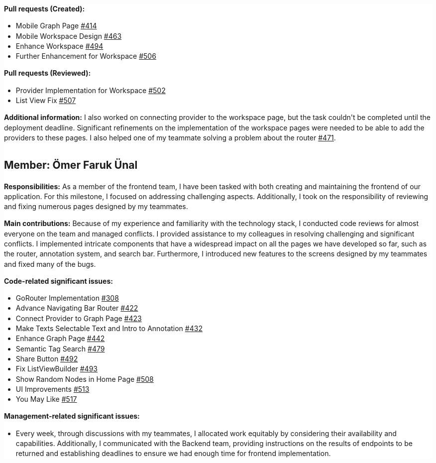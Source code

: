 **Pull requests (Created):**

- Mobile Graph Page [#414](https://github.com/bounswe/bounswe2023group9/pull/414)
- Mobile Workspace Design [#463](https://github.com/bounswe/bounswe2023group9/pull/463)
- Enhance Workspace [#494](https://github.com/bounswe/bounswe2023group9/pull/494)
- Further Enhancement for Workspace [#506](https://github.com/bounswe/bounswe2023group9/pull/506)

**Pull requests (Reviewed):**

- Provider Implementation for Workspace [#502](https://github.com/bounswe/bounswe2023group9/pull/502)
- List View Fix [#507](https://github.com/bounswe/bounswe2023group9/pull/507)

**Additional information:** I also worked on connecting provider to the workspace page, but the task couldn't be completed until the deployment deadline. Significant refinements on the implementation of the workspace pages were needed to be able to add the providers to these pages. I also helped one of my teammate solving a problem about the router [#471](https://github.com/bounswe/bounswe2023group9/pull/471).

## Member: Ömer Faruk Ünal

**Responsibilities:** As a member of the frontend team, I have been tasked with both creating and maintaining the frontend of our application. For this milestone, I focused on addressing challenging aspects. Additionally, I took on the responsibility of reviewing and fixing numerous pages designed by my teammates.

**Main contributions:** Because of my experience and familiarity with the technology stack, I conducted code reviews for almost everyone on the team and managed conflicts. I provided assistance to my colleagues in resolving challenging and significant conflicts. I implemented intricate components that have a widespread impact on all the pages we have developed so far, such as the router, annotation system, and search bar. Furthermore, I introduced new features to the screens designed by my teammates and fixed many of the bugs.

**Code-related significant issues:**

- GoRouter Implementation [#308](https://github.com/bounswe/bounswe2023group9/issues/308)
- Advance Navigating Bar Router [#422](https://github.com/bounswe/bounswe2023group9/issues/422)
- Connect Provider to Graph Page [#423](https://github.com/bounswe/bounswe2023group9/issues/423)
- Make Texts Selectable Text and Intro to Annotation [#432](https://github.com/bounswe/bounswe2023group9/issues/432)
- Enhance Graph Page [#442](https://github.com/bounswe/bounswe2023group9/issues/442)
- Semantic Tag Search [#479](https://github.com/bounswe/bounswe2023group9/issues/479)
- Share Button [#492](https://github.com/bounswe/bounswe2023group9/issues/492)
- Fix ListViewBuilder [#493](https://github.com/bounswe/bounswe2023group9/issues/493)
- Show Random Nodes in Home Page [#508](https://github.com/bounswe/bounswe2023group9/issues/508)
- UI Improvements [#513](https://github.com/bounswe/bounswe2023group9/issues/513)
- You May Like [#517](https://github.com/bounswe/bounswe2023group9/issues/517)

**Management-related significant issues:**

- Every week, through discussions with my teammates, I allocated work equitably by considering their availability and capabilities. Additionally, I communicated with the Backend team, providing instructions on the results of endpoints to be returned and establishing deadlines to ensure we had enough time for frontend implementation.
